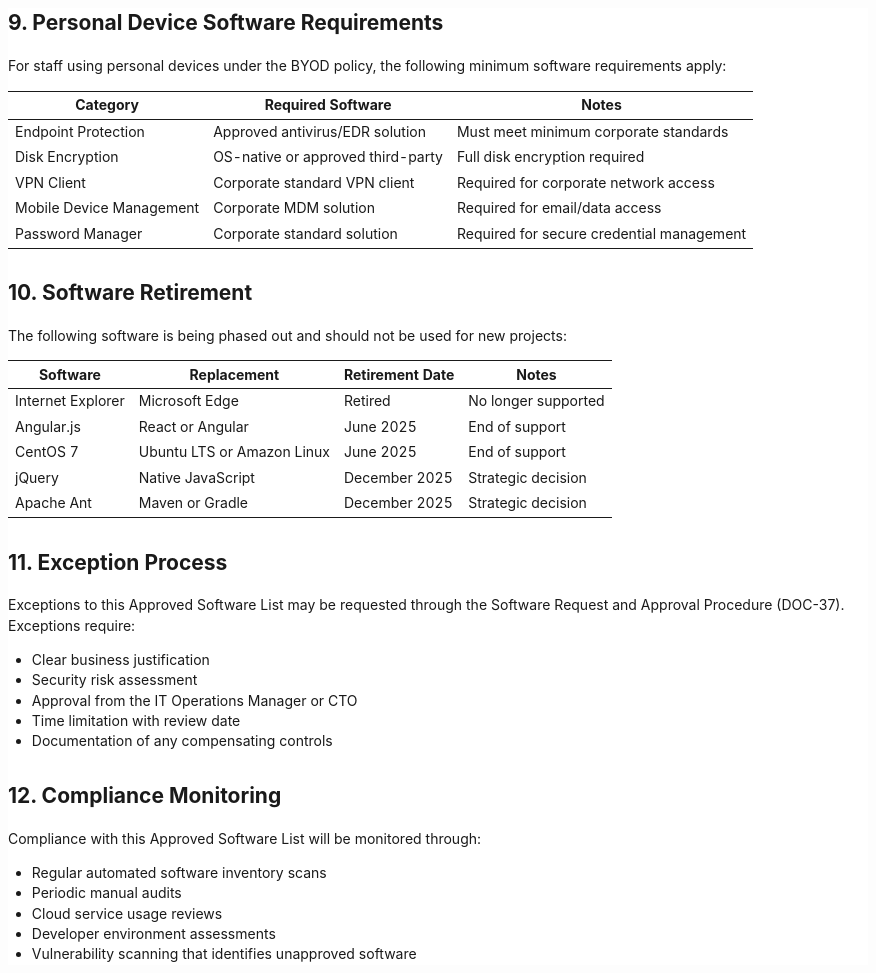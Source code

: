 ## 9. Personal Device Software Requirements

For staff using personal devices under the BYOD policy, the following minimum software requirements apply:

| Category                 | Required Software                 | Notes                                     |
| ------------------------ | --------------------------------- | ----------------------------------------- |
| Endpoint Protection      | Approved antivirus/EDR solution   | Must meet minimum corporate standards     |
| Disk Encryption          | OS-native or approved third-party | Full disk encryption required             |
| VPN Client               | Corporate standard VPN client     | Required for corporate network access     |
| Mobile Device Management | Corporate MDM solution            | Required for email/data access            |
| Password Manager         | Corporate standard solution       | Required for secure credential management |

## 10. Software Retirement

The following software is being phased out and should not be used for new projects:

| Software          | Replacement                | Retirement Date | Notes               |
| ----------------- | -------------------------- | --------------- | ------------------- |
| Internet Explorer | Microsoft Edge             | Retired         | No longer supported |
| Angular.js        | React or Angular           | June 2025       | End of support      |
| CentOS 7          | Ubuntu LTS or Amazon Linux | June 2025       | End of support      |
| jQuery            | Native JavaScript          | December 2025   | Strategic decision  |
| Apache Ant        | Maven or Gradle            | December 2025   | Strategic decision  |

## 11. Exception Process

Exceptions to this Approved Software List may be requested through the Software Request and Approval Procedure (DOC-37). Exceptions require:

- Clear business justification
- Security risk assessment
- Approval from the IT Operations Manager or CTO
- Time limitation with review date
- Documentation of any compensating controls

## 12. Compliance Monitoring

Compliance with this Approved Software List will be monitored through:

- Regular automated software inventory scans
- Periodic manual audits
- Cloud service usage reviews
- Developer environment assessments
- Vulnerability scanning that identifies unapproved software
